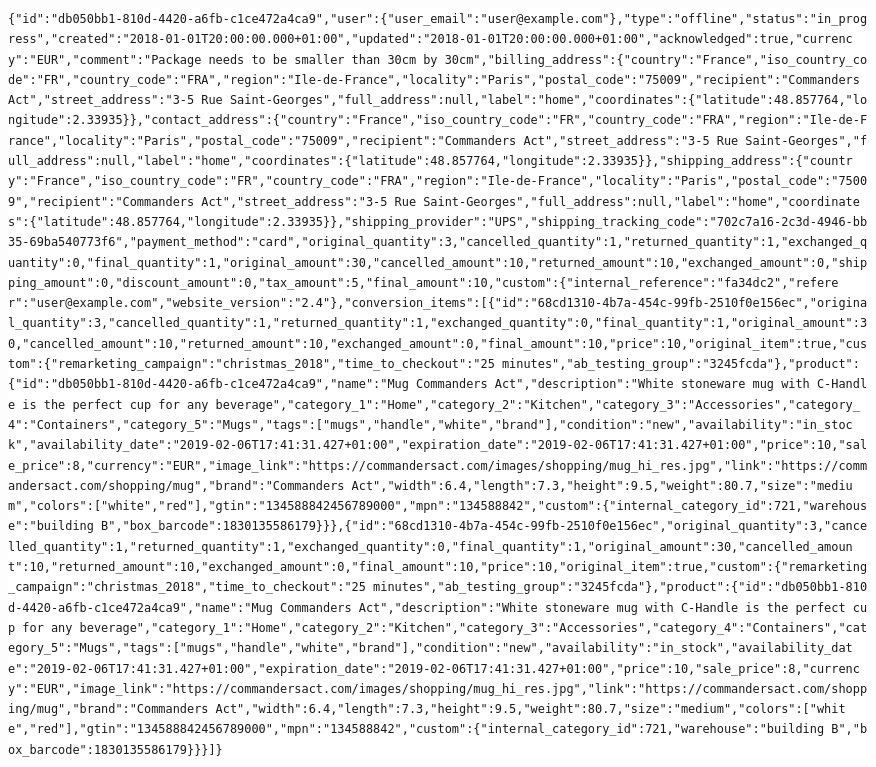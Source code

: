 ```
{"id":"db050bb1-810d-4420-a6fb-c1ce472a4ca9","user":{"user_email":"user@example.com"},"type":"offline","status":"in_progress","created":"2018-01-01T20:00:00.000+01:00","updated":"2018-01-01T20:00:00.000+01:00","acknowledged":true,"currency":"EUR","comment":"Package needs to be smaller than 30cm by 30cm","billing_address":{"country":"France","iso_country_code":"FR","country_code":"FRA","region":"Ile-de-France","locality":"Paris","postal_code":"75009","recipient":"Commanders Act","street_address":"3-5 Rue Saint-Georges","full_address":null,"label":"home","coordinates":{"latitude":48.857764,"longitude":2.33935}},"contact_address":{"country":"France","iso_country_code":"FR","country_code":"FRA","region":"Ile-de-France","locality":"Paris","postal_code":"75009","recipient":"Commanders Act","street_address":"3-5 Rue Saint-Georges","full_address":null,"label":"home","coordinates":{"latitude":48.857764,"longitude":2.33935}},"shipping_address":{"country":"France","iso_country_code":"FR","country_code":"FRA","region":"Ile-de-France","locality":"Paris","postal_code":"75009","recipient":"Commanders Act","street_address":"3-5 Rue Saint-Georges","full_address":null,"label":"home","coordinates":{"latitude":48.857764,"longitude":2.33935}},"shipping_provider":"UPS","shipping_tracking_code":"702c7a16-2c3d-4946-bb35-69ba540773f6","payment_method":"card","original_quantity":3,"cancelled_quantity":1,"returned_quantity":1,"exchanged_quantity":0,"final_quantity":1,"original_amount":30,"cancelled_amount":10,"returned_amount":10,"exchanged_amount":0,"shipping_amount":0,"discount_amount":0,"tax_amount":5,"final_amount":10,"custom":{"internal_reference":"fa34dc2","referer":"user@example.com","website_version":"2.4"},"conversion_items":[{"id":"68cd1310-4b7a-454c-99fb-2510f0e156ec","original_quantity":3,"cancelled_quantity":1,"returned_quantity":1,"exchanged_quantity":0,"final_quantity":1,"original_amount":30,"cancelled_amount":10,"returned_amount":10,"exchanged_amount":0,"final_amount":10,"price":10,"original_item":true,"custom":{"remarketing_campaign":"christmas_2018","time_to_checkout":"25 minutes","ab_testing_group":"3245fcda"},"product":{"id":"db050bb1-810d-4420-a6fb-c1ce472a4ca9","name":"Mug Commanders Act","description":"White stoneware mug with C-Handle is the perfect cup for any beverage","category_1":"Home","category_2":"Kitchen","category_3":"Accessories","category_4":"Containers","category_5":"Mugs","tags":["mugs","handle","white","brand"],"condition":"new","availability":"in_stock","availability_date":"2019-02-06T17:41:31.427+01:00","expiration_date":"2019-02-06T17:41:31.427+01:00","price":10,"sale_price":8,"currency":"EUR","image_link":"https://commandersact.com/images/shopping/mug_hi_res.jpg","link":"https://commandersact.com/shopping/mug","brand":"Commanders Act","width":6.4,"length":7.3,"height":9.5,"weight":80.7,"size":"medium","colors":["white","red"],"gtin":"134588842456789000","mpn":"134588842","custom":{"internal_category_id":721,"warehouse":"building B","box_barcode":1830135586179}}},{"id":"68cd1310-4b7a-454c-99fb-2510f0e156ec","original_quantity":3,"cancelled_quantity":1,"returned_quantity":1,"exchanged_quantity":0,"final_quantity":1,"original_amount":30,"cancelled_amount":10,"returned_amount":10,"exchanged_amount":0,"final_amount":10,"price":10,"original_item":true,"custom":{"remarketing_campaign":"christmas_2018","time_to_checkout":"25 minutes","ab_testing_group":"3245fcda"},"product":{"id":"db050bb1-810d-4420-a6fb-c1ce472a4ca9","name":"Mug Commanders Act","description":"White stoneware mug with C-Handle is the perfect cup for any beverage","category_1":"Home","category_2":"Kitchen","category_3":"Accessories","category_4":"Containers","category_5":"Mugs","tags":["mugs","handle","white","brand"],"condition":"new","availability":"in_stock","availability_date":"2019-02-06T17:41:31.427+01:00","expiration_date":"2019-02-06T17:41:31.427+01:00","price":10,"sale_price":8,"currency":"EUR","image_link":"https://commandersact.com/images/shopping/mug_hi_res.jpg","link":"https://commandersact.com/shopping/mug","brand":"Commanders Act","width":6.4,"length":7.3,"height":9.5,"weight":80.7,"size":"medium","colors":["white","red"],"gtin":"134588842456789000","mpn":"134588842","custom":{"internal_category_id":721,"warehouse":"building B","box_barcode":1830135586179}}}]}
```